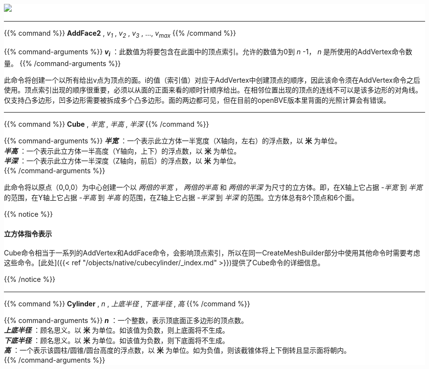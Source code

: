 ![](https://s1.ax1x.com/2020/07/21/UIpAgK.png)

------

<a name="addface2"></a>

{{% command %}} 
**AddFace2** , *v<sub>1</sub>* , *v<sub>2</sub>* , *v<sub>3</sub>* , ..., *v<sub>max</sub>* 
{{% /command %}}

{{% command-arguments %}} 
***v<sub>i</sub>*** ：此数值为将要包含在此面中的顶点索引。允许的数值为0到 *n* -1， *n* 是所使用的AddVertex命令数量。 
{{% /command-arguments %}} 

此命令将创建一个以所有给出v点为顶点的面。i的值（索引值）对应于AddVertex中创建顶点的顺序，因此该命令须在AddVertex命令之后使用。顶点索引出现的顺序很重要，必须以从面的正面来看的顺时针顺序给出。在相邻位置出现的顶点的连线不可以是该多边形的对角线。 仅支持凸多边形，凹多边形需要被拆成多个凸多边形。面的两边都可见，但在目前的openBVE版本里背面的光照计算会有错误。

------

<a name="cube"></a>

{{% command %}} 
**Cube** , *半宽* , *半高* , *半深* 
{{% /command %}} 

{{% command-arguments %}} 
***半宽*** ：一个表示此立方体一半宽度（X轴向，左右）的浮点数，以 **米** 为单位。   
***半高*** ：一个表示此立方体一半高度（Y轴向，上下）的浮点数，以 **米** 为单位。   
***半深*** ：一个表示此立方体一半深度（Z轴向，前后）的浮点数，以 **米** 为单位。   
{{% /command-arguments %}} 

此命令将以原点（0,0,0）为中心创建一个以 *两倍的半宽* ， *两倍的半高* 和 *两倍的半深* 为尺寸的立方体。即，在X轴上它占据 -*半宽* 到 *半宽* 的范围，在Y轴上它占据 -*半高* 到 *半高* 的范围，在Z轴上它占据 -*半深* 到 *半深* 的范围。立方体总有8个顶点和6个面。

{{% notice %}}  

#### 立方体指令表示

Cube命令相当于一系列的AddVertex和AddFace命令，会影响顶点索引，所以在同一CreateMeshBuilder部分中使用其他命令时需要考虑这些命令。[此处]({{< ref "/objects/native/cubecylinder/_index.md" >}})提供了Cube命令的详细信息。

{{% /notice %}}

------

<a name="cylinder"></a>

{{% command %}} 
**Cylinder** , *n* , *上底半径* , *下底半径* , *高* 
{{% /command %}} 

{{% command-arguments %}} 
***n*** ：一个整数，表示顶底面正多边形的顶点数。  
***上底半径*** ：顾名思义。以 **米** 为单位。如该值为负数，则上底面将不生成。   
***下底半径*** ：顾名思义。以 **米** 为单位。如该值为负数，则下底面将不生成。   
***高*** ：一个表示该圆柱/圆锥/圆台高度的浮点数，以 **米** 为单位。如为负值，则该截锥体将上下倒转且显示面将朝内。   
{{% /command-arguments %}} 

